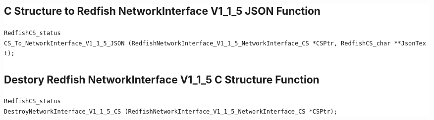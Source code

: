 ## C Structure to Redfish NetworkInterface V1_1_5 JSON Function
    RedfishCS_status
    CS_To_NetworkInterface_V1_1_5_JSON (RedfishNetworkInterface_V1_1_5_NetworkInterface_CS *CSPtr, RedfishCS_char **JsonText);

## Destory Redfish NetworkInterface V1_1_5 C Structure Function
    RedfishCS_status
    DestroyNetworkInterface_V1_1_5_CS (RedfishNetworkInterface_V1_1_5_NetworkInterface_CS *CSPtr);

